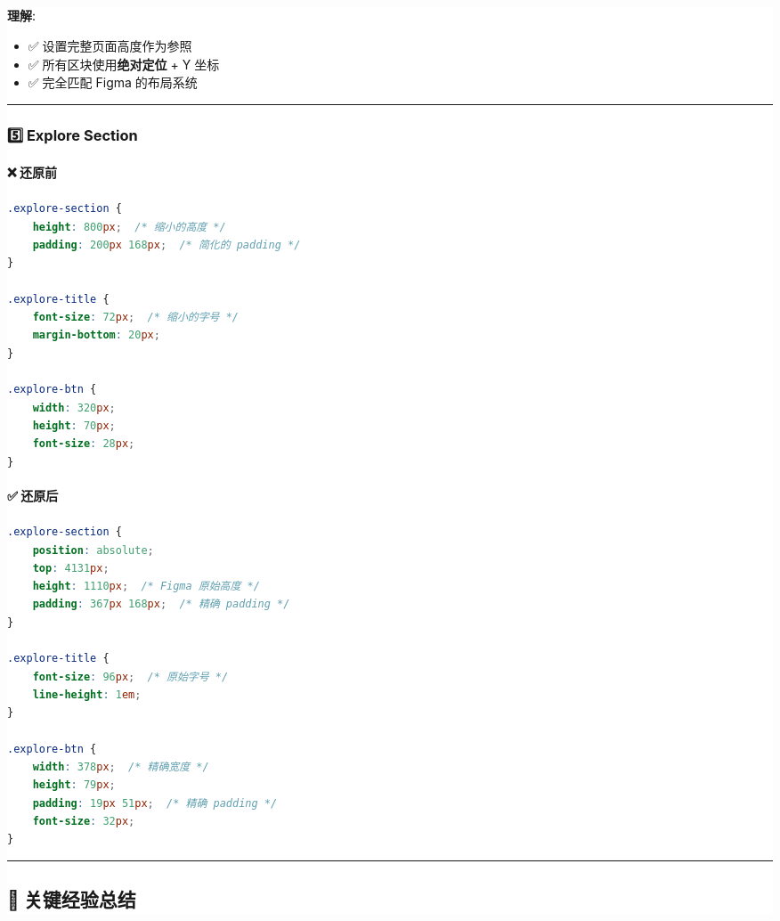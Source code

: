 **理解**:
- ✅ 设置完整页面高度作为参照
- ✅ 所有区块使用**绝对定位** + Y 坐标
- ✅ 完全匹配 Figma 的布局系统

---

### 5️⃣ **Explore Section**

#### ❌ 还原前
```css
.explore-section {
    height: 800px;  /* 缩小的高度 */
    padding: 200px 168px;  /* 简化的 padding */
}

.explore-title {
    font-size: 72px;  /* 缩小的字号 */
    margin-bottom: 20px;
}

.explore-btn {
    width: 320px;
    height: 70px;
    font-size: 28px;
}
```

#### ✅ 还原后
```css
.explore-section {
    position: absolute;
    top: 4131px;
    height: 1110px;  /* Figma 原始高度 */
    padding: 367px 168px;  /* 精确 padding */
}

.explore-title {
    font-size: 96px;  /* 原始字号 */
    line-height: 1em;
}

.explore-btn {
    width: 378px;  /* 精确宽度 */
    height: 79px;
    padding: 19px 51px;  /* 精确 padding */
    font-size: 32px;
}
```

---

## 🔑 关键经验总结
